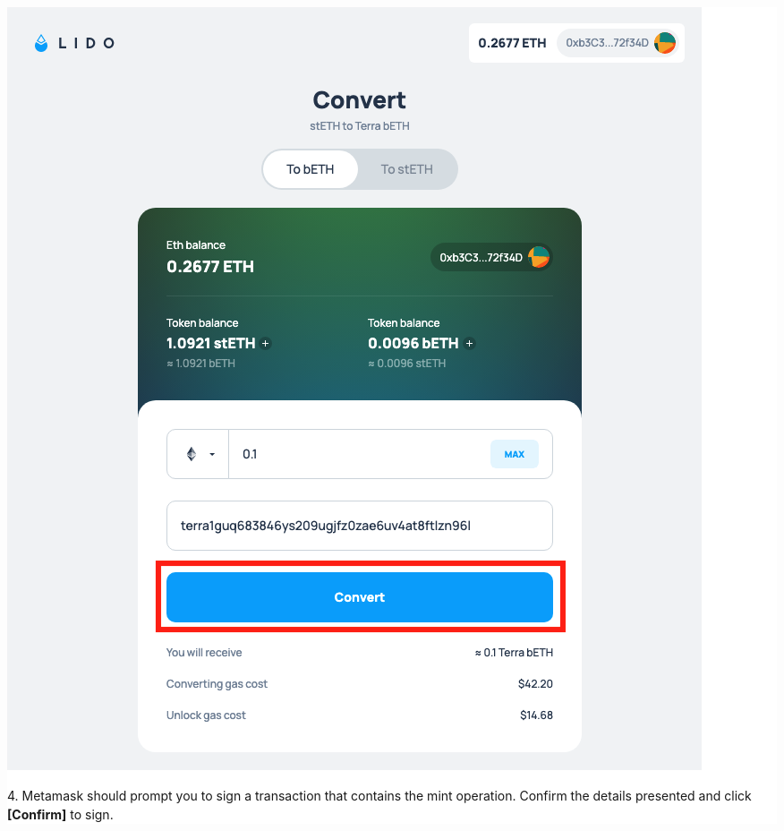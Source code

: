 ![](../../.gitbook/assets/minting-beth-with-eth-3.png)

4\. Metamask should prompt you to sign a transaction that contains the mint operation. Confirm the details presented and click **\[Confirm]** to sign.
